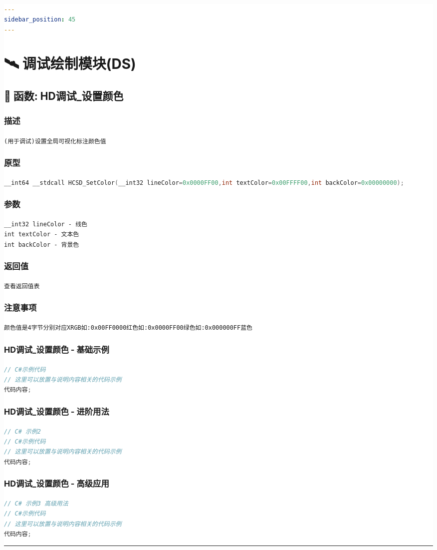 ```yaml
---
sidebar_position: 45
---
```


# 🛰️ 调试绘制模块(DS)
## 📌 函数: HD调试_设置颜色
### 描述
```
(用于调试)设置全局可视化标注颜色值
```
### 原型
```cpp
__int64 __stdcall HCSD_SetColor(__int32 lineColor=0x0000FF00,int textColor=0x00FFFF00,int backColor=0x00000000);
```
### 参数
```
__int32 lineColor - 线色
int textColor - 文本色
int backColor - 背景色
```
### 返回值
```
查看返回值表
```
### 注意事项
```
颜色值是4字节分别对应XRGB如:0x00FF0000红色如:0x0000FF00绿色如:0x000000FF蓝色
```
### HD调试_设置颜色 - 基础示例
```csharp
// C#示例代码
// 这里可以放置与说明内容相关的代码示例
代码内容;
```
### HD调试_设置颜色 - 进阶用法
```csharp
// C# 示例2
// C#示例代码
// 这里可以放置与说明内容相关的代码示例
代码内容;
```
### HD调试_设置颜色 - 高级应用
```csharp
// C# 示例3 高级用法
// C#示例代码
// 这里可以放置与说明内容相关的代码示例
代码内容;
```

---